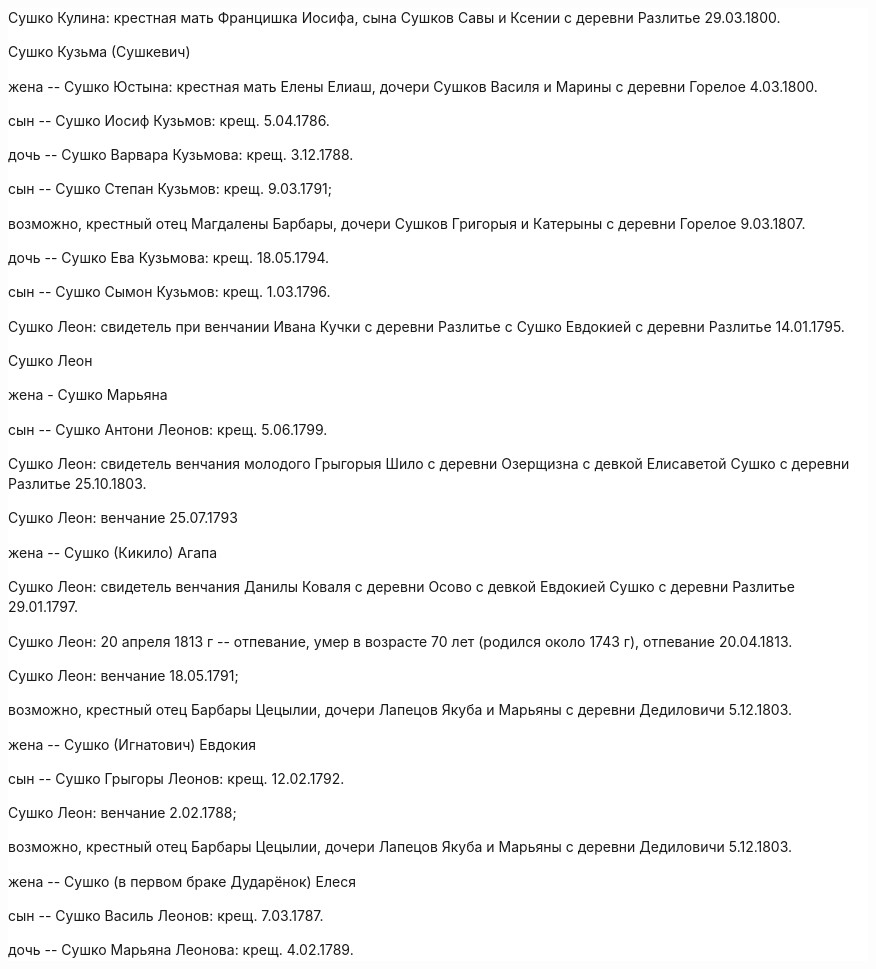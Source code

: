 Сушко Кулина: крестная мать Францишка Иосифа, сына Сушков Савы и Ксении
с деревни Разлитье 29.03.1800.

Сушко Кузьма (Сушкевич)

жена -- Сушко Юстына: крестная мать Елены Елиаш, дочери Сушков Василя и
Марины с деревни Горелое 4.03.1800.

сын -- Сушко Иосиф Кузьмов: крещ. 5.04.1786.

дочь -- Сушко Варвара Кузьмова: крещ. 3.12.1788.

сын -- Сушко Степан Кузьмов: крещ. 9.03.1791;

возможно, крестный отец Магдалены Барбары, дочери Сушков Григорыя и
Катерыны с деревни Горелое 9.03.1807.

дочь -- Сушко Ева Кузьмова: крещ. 18.05.1794.

сын -- Сушко Сымон Кузьмов: крещ. 1.03.1796.

Сушко Леон: свидетель при венчании Ивана Кучки с деревни Разлитье с
Сушко Евдокией с деревни Разлитье 14.01.1795.

Сушко Леон

жена - Сушко Марьяна

сын -- Сушко Антони Леонов: крещ. 5.06.1799.

Сушко Леон: свидетель венчания молодого Грыгорыя Шило с деревни
Озерщизна с девкой Елисаветой Сушко с деревни Разлитье 25.10.1803.

Сушко Леон: венчание 25.07.1793

жена -- Сушко (Кикило) Агапа

Сушко Леон: свидетель венчания Данилы Коваля с деревни Осово с девкой
Евдокией Сушко с деревни Разлитье 29.01.1797.

Сушко Леон: 20 апреля 1813 г -- отпевание, умер в возрасте 70 лет
(родился около 1743 г), отпевание 20.04.1813.

Сушко Леон: венчание 18.05.1791;

возможно, крестный отец Барбары Цецылии, дочери Лапецов Якуба и Марьяны
с деревни Дедиловичи 5.12.1803.

жена -- Сушко (Игнатович) Евдокия

сын -- Сушко Грыгоры Леонов: крещ. 12.02.1792.

Сушко Леон: венчание 2.02.1788;

возможно, крестный отец Барбары Цецылии, дочери Лапецов Якуба и Марьяны
с деревни Дедиловичи 5.12.1803.

жена -- Сушко (в первом браке Дударёнок) Елеся

сын -- Сушко Василь Леонов: крещ. 7.03.1787.

дочь -- Сушко Марьяна Леонова: крещ. 4.02.1789.
